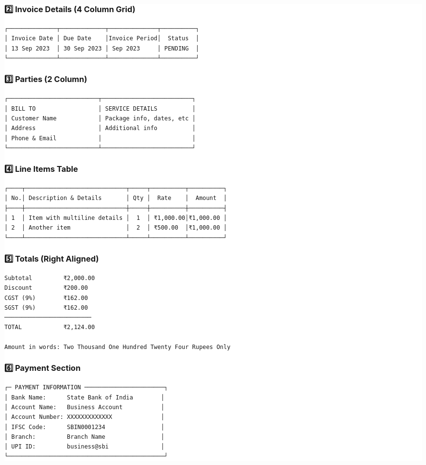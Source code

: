 ### 2️⃣ Invoice Details (4 Column Grid)
```
┌──────────────┬─────────────┬──────────────┬──────────┐
│ Invoice Date │ Due Date    │Invoice Period│  Status  │
│ 13 Sep 2023  │ 30 Sep 2023 │ Sep 2023     │ PENDING  │
└──────────────┴─────────────┴──────────────┴──────────┘
```

### 3️⃣ Parties (2 Column)
```
┌──────────────────────────┬──────────────────────────┐
│ BILL TO                  │ SERVICE DETAILS          │
│ Customer Name            │ Package info, dates, etc │
│ Address                  │ Additional info          │
│ Phone & Email            │                          │
└──────────────────────────┴──────────────────────────┘
```

### 4️⃣ Line Items Table
```
┌────┬─────────────────────────────┬─────┬──────────┬──────────┐
│ No.│ Description & Details       │ Qty │  Rate    │  Amount  │
├────┼─────────────────────────────┼─────┼──────────┼──────────┤
│ 1  │ Item with multiline details │  1  │ ₹1,000.00│₹1,000.00 │
│ 2  │ Another item                │  2  │ ₹500.00  │₹1,000.00 │
└────┴─────────────────────────────┴─────┴──────────┴──────────┘
```

### 5️⃣ Totals (Right Aligned)
```
Subtotal         ₹2,000.00
Discount         ₹200.00
CGST (9%)        ₹162.00
SGST (9%)        ₹162.00
─────────────────────────
TOTAL            ₹2,124.00

Amount in words: Two Thousand One Hundred Twenty Four Rupees Only
```

### 6️⃣ Payment Section
```
┌─ PAYMENT INFORMATION ───────────────────────┐
│ Bank Name:      State Bank of India        │
│ Account Name:   Business Account           │
│ Account Number: XXXXXXXXXXXXX              │
│ IFSC Code:      SBIN0001234                │
│ Branch:         Branch Name                │
│ UPI ID:         business@sbi               │
└─────────────────────────────────────────────┘
```
